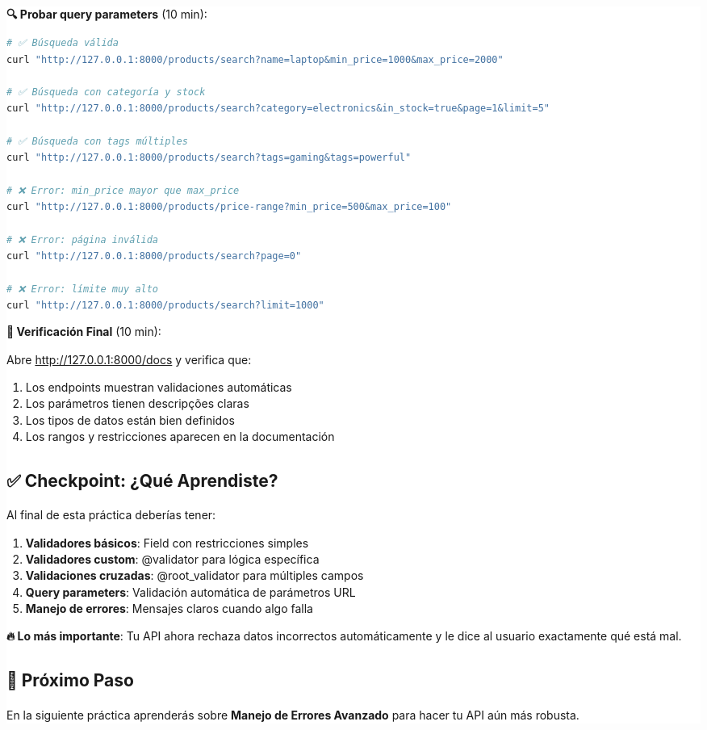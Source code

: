 **🔍 Probar query parameters** (10 min):

```bash
# ✅ Búsqueda válida
curl "http://127.0.0.1:8000/products/search?name=laptop&min_price=1000&max_price=2000"

# ✅ Búsqueda con categoría y stock
curl "http://127.0.0.1:8000/products/search?category=electronics&in_stock=true&page=1&limit=5"

# ✅ Búsqueda con tags múltiples
curl "http://127.0.0.1:8000/products/search?tags=gaming&tags=powerful"

# ❌ Error: min_price mayor que max_price
curl "http://127.0.0.1:8000/products/price-range?min_price=500&max_price=100"

# ❌ Error: página inválida
curl "http://127.0.0.1:8000/products/search?page=0"

# ❌ Error: límite muy alto
curl "http://127.0.0.1:8000/products/search?limit=1000"
```

**🎯 Verificación Final** (10 min):

Abre <http://127.0.0.1:8000/docs> y verifica que:

1. Los endpoints muestran validaciones automáticas
2. Los parámetros tienen descripções claras
3. Los tipos de datos están bien definidos
4. Los rangos y restricciones aparecen en la documentación

## ✅ Checkpoint: ¿Qué Aprendiste?

Al final de esta práctica deberías tener:

1. **Validadores básicos**: Field con restricciones simples
2. **Validadores custom**: @validator para lógica específica
3. **Validaciones cruzadas**: @root_validator para múltiples campos
4. **Query parameters**: Validación automática de parámetros URL
5. **Manejo de errores**: Mensajes claros cuando algo falla

**🔥 Lo más importante**: Tu API ahora rechaza datos incorrectos automáticamente y le dice al usuario exactamente qué está mal.

## 🎯 Próximo Paso

En la siguiente práctica aprenderás sobre **Manejo de Errores Avanzado** para hacer tu API aún más robusta.
